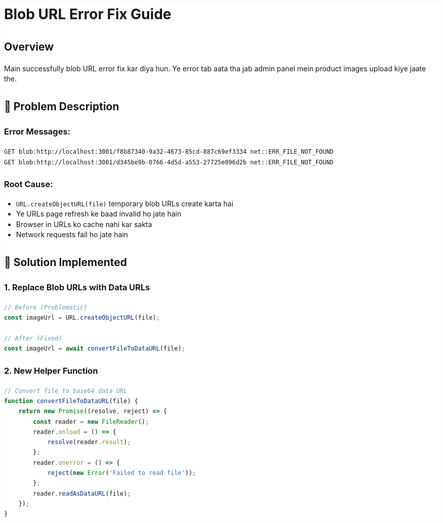 # Blob URL Error Fix Guide

## Overview
Main successfully blob URL error fix kar diya hun. Ye error tab aata tha jab admin panel mein product images upload kiye jaate the.

## 🚨 **Problem Description**

### **Error Messages:**
```
GET blob:http://localhost:3001/f8b87340-9a32-4673-85cd-887c69ef3334 net::ERR_FILE_NOT_FOUND
GET blob:http://localhost:3001/d345be9b-0766-4d5d-a553-27725e096d2b net::ERR_FILE_NOT_FOUND
```

### **Root Cause:**
- `URL.createObjectURL(file)` temporary blob URLs create karta hai
- Ye URLs page refresh ke baad invalid ho jate hain
- Browser in URLs ko cache nahi kar sakta
- Network requests fail ho jate hain

## 🔧 **Solution Implemented**

### **1. Replace Blob URLs with Data URLs**
```javascript
// Before (Problematic)
const imageUrl = URL.createObjectURL(file);

// After (Fixed)
const imageUrl = await convertFileToDataURL(file);
```

### **2. New Helper Function**
```javascript
// Convert file to base64 data URL
function convertFileToDataURL(file) {
    return new Promise((resolve, reject) => {
        const reader = new FileReader();
        reader.onload = () => {
            resolve(reader.result);
        };
        reader.onerror = () => {
            reject(new Error('Failed to read file'));
        };
        reader.readAsDataURL(file);
    });
}
```
